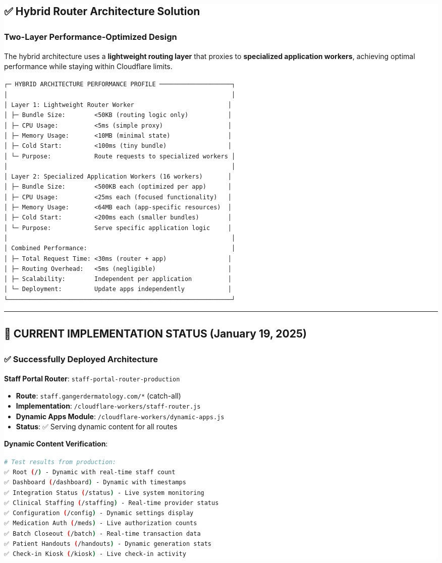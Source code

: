 
## ✅ **Hybrid Router Architecture Solution**

### **Two-Layer Performance-Optimized Design**

The hybrid architecture uses a **lightweight routing layer** that proxies to **specialized application workers**, achieving optimal performance while staying within Cloudflare limits.

```
┌─ HYBRID ARCHITECTURE PERFORMANCE PROFILE ────────────────────┐
│                                                              │
│ Layer 1: Lightweight Router Worker                          │
│ ├─ Bundle Size:        <50KB (routing logic only)           │
│ ├─ CPU Usage:          <5ms (simple proxy)                  │
│ ├─ Memory Usage:       <10MB (minimal state)                │
│ ├─ Cold Start:         <100ms (tiny bundle)                 │
│ └─ Purpose:            Route requests to specialized workers │
│                                                              │
│ Layer 2: Specialized Application Workers (16 workers)       │
│ ├─ Bundle Size:        <500KB each (optimized per app)      │
│ ├─ CPU Usage:          <25ms each (focused functionality)   │
│ ├─ Memory Usage:       <64MB each (app-specific resources)  │
│ ├─ Cold Start:         <200ms each (smaller bundles)        │
│ └─ Purpose:            Serve specific application logic     │
│                                                              │
│ Combined Performance:                                        │
│ ├─ Total Request Time: <30ms (router + app)                 │
│ ├─ Routing Overhead:   <5ms (negligible)                    │
│ ├─ Scalability:        Independent per application          │
│ └─ Deployment:         Update apps independently            │
└──────────────────────────────────────────────────────────────┘
```

---

## 🚨 **CURRENT IMPLEMENTATION STATUS (January 19, 2025)**

### **✅ Successfully Deployed Architecture**

**Staff Portal Router**: `staff-portal-router-production`
- **Route**: `staff.gangerdermatology.com/*` (catch-all)
- **Implementation**: `/cloudflare-workers/staff-router.js`
- **Dynamic Apps Module**: `/cloudflare-workers/dynamic-apps.js`
- **Status**: ✅ Serving dynamic content for all routes

**Dynamic Content Verification**:
```bash
# Test results from production:
✅ Root (/) - Dynamic with real-time staff count
✅ Dashboard (/dashboard) - Dynamic with timestamps
✅ Integration Status (/status) - Live system monitoring
✅ Clinical Staffing (/staffing) - Real-time provider status
✅ Configuration (/config) - Dynamic settings display
✅ Medication Auth (/meds) - Live authorization counts
✅ Batch Closeout (/batch) - Real-time transaction data
✅ Patient Handouts (/handouts) - Dynamic generation stats
✅ Check-in Kiosk (/kiosk) - Live check-in activity
```
